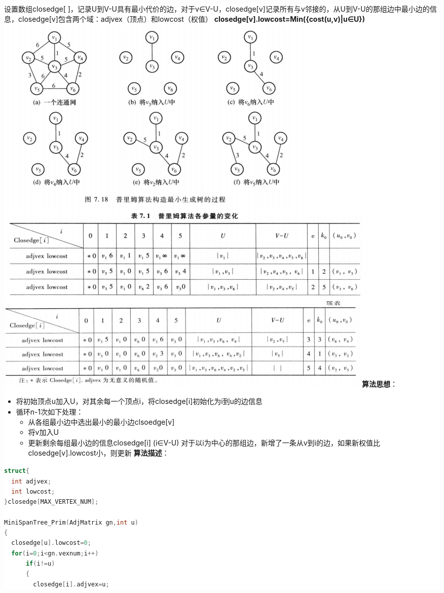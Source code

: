 设置数组closedge[ ]，记录U到V-U具有最小代价的边，对于v∈V-U，closedge[v]记录所有与v邻接的，从U到V-U的那组边中最小边的信息，closedge[v]包含两个域：adjvex（顶点）和lowcost（权值）
**closedge[v].lowcost=Min({cost(u,v)|u∈U})**
![](7.第七章图/2022-04-04-14-54-05.png)
![](7.第七章图/2022-04-04-14-54-30.png)
![](7.第七章图/2022-04-04-14-54-47.png)
**算法思想**：
- 将初始顶点u加入U，对其余每一个顶点i，将closedge[i]初始化为i到u的边信息
- 循环n-1次如下处理：
  - 从各组最小边中选出最小的最小边clsoedge[v]
  - 将v加入U 
  - 更新剩余每组最小边的信息closedge[i] (i∈V-U)
    对于以i为中心的那组边，新增了一条从v到i的边，如果新权值比closedge[v].lowcost小，则更新
**算法描述**：
```c
struct{
  int adjvex;
  int lowcost;
}closedge[MAX_VERTEX_NUM];

MiniSpanTree_Prim(AdjMatrix gn,int u)
{
  closedge[u].lowcost=0;
  for(i=0;i<gn.vexnum;i++)
      if(i!=u)
      {
        closedge[i].adjvex=u;
```